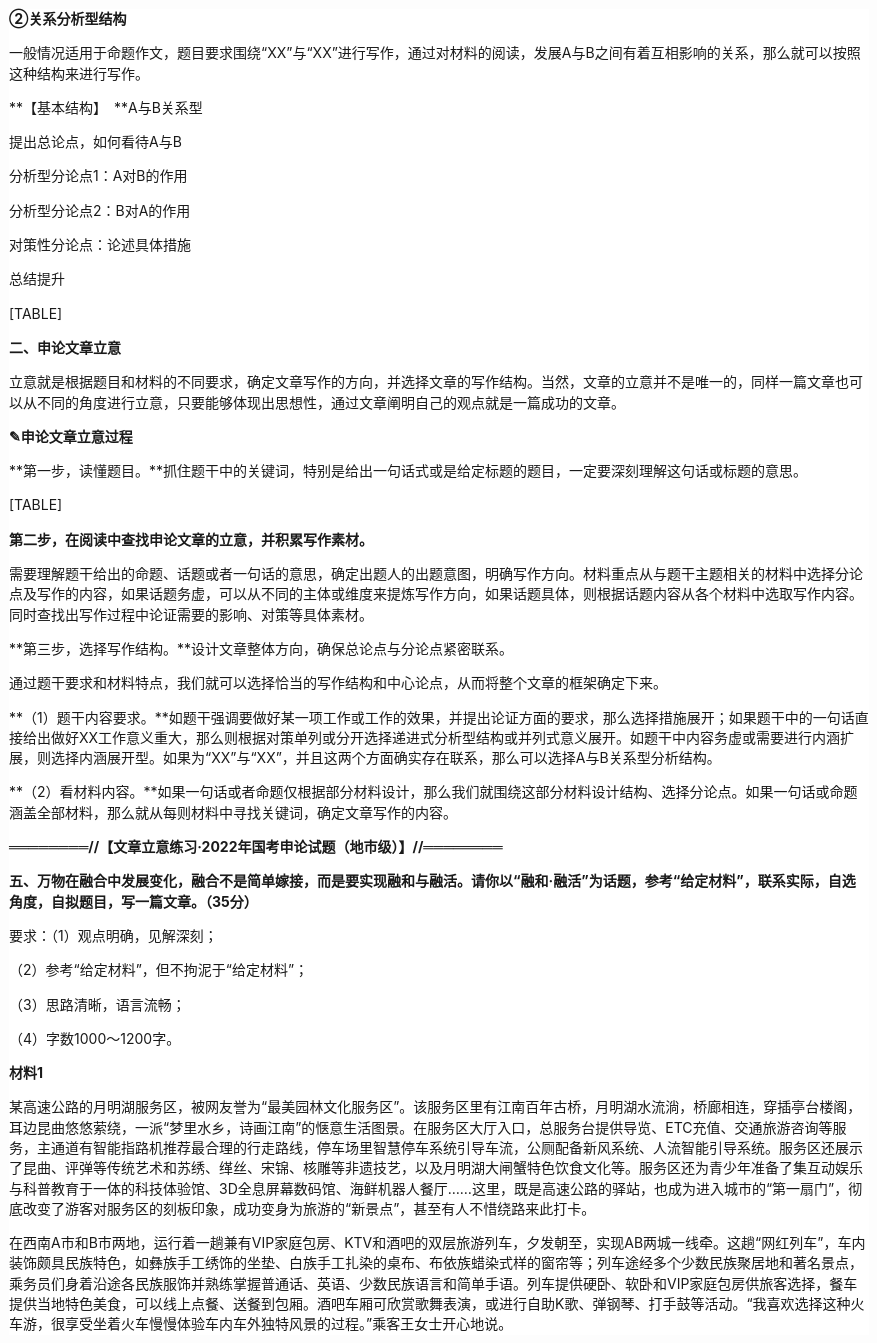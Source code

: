 **②关系分析型结构**

一般情况适用于命题作文，题目要求围绕“XX”与“XX”进行写作，通过对材料的阅读，发展A与B之间有着互相影响的关系，那么就可以按照这种结构来进行写作。

**【基本结构】　**A与B关系型

提出总论点，如何看待A与B

分析型分论点1：A对B的作用

分析型分论点2：B对A的作用

对策性分论点：论述具体措施

总结提升

[TABLE]

**二、申论文章立意**

立意就是根据题目和材料的不同要求，确定文章写作的方向，并选择文章的写作结构。当然，文章的立意并不是唯一的，同样一篇文章也可以从不同的角度进行立意，只要能够体现出思想性，通过文章阐明自己的观点就是一篇成功的文章。

**✎申论文章立意过程**

**第一步，读懂题目。**抓住题干中的关键词，特别是给出一句话式或是给定标题的题目，一定要深刻理解这句话或标题的意思。

[TABLE]

**第二步，在阅读中查找申论文章的立意，并积累写作素材。**

需要理解题干给出的命题、话题或者一句话的意思，确定出题人的出题意图，明确写作方向。材料重点从与题干主题相关的材料中选择分论点及写作的内容，如果话题务虚，可以从不同的主体或维度来提炼写作方向，如果话题具体，则根据话题内容从各个材料中选取写作内容。同时查找出写作过程中论证需要的影响、对策等具体素材。

**第三步，选择写作结构。**设计文章整体方向，确保总论点与分论点紧密联系。

通过题干要求和材料特点，我们就可以选择恰当的写作结构和中心论点，从而将整个文章的框架确定下来。

**（1）题干内容要求。**如题干强调要做好某一项工作或工作的效果，并提出论证方面的要求，那么选择措施展开；如果题干中的一句话直接给出做好XX工作意义重大，那么则根据对策单列或分开选择递进式分析型结构或并列式意义展开。如题干中内容务虚或需要进行内涵扩展，则选择内涵展开型。如果为“XX”与“XX”，并且这两个方面确实存在联系，那么可以选择A与B关系型分析结构。

**（2）看材料内容。**如果一句话或者命题仅根据部分材料设计，那么我们就围绕这部分材料设计结构、选择分论点。如果一句话或命题涵盖全部材料，那么就从每则材料中寻找关键词，确定文章写作的内容。

**════════//【文章立意练习·2022年国考申论试题（地市级）】//════════**

**五、万物在融合中发展变化，融合不是简单嫁接，而是要实现融和与融活。请你以“融和·融活”为话题，参考“给定材料”，联系实际，自选角度，自拟题目，写一篇文章。（35分）**

要求：（1）观点明确，见解深刻；

（2）参考“给定材料”，但不拘泥于“给定材料”；

（3）思路清晰，语言流畅；

（4）字数1000～1200字。

**材料1**

某高速公路的月明湖服务区，被网友誉为“最美园林文化服务区”。该服务区里有江南百年古桥，月明湖水流淌，桥廊相连，穿插亭台楼阁，耳边昆曲悠悠萦绕，一派“梦里水乡，诗画江南”的惬意生活图景。在服务区大厅入口，总服务台提供导览、ETC充值、交通旅游咨询等服务，主通道有智能指路机推荐最合理的行走路线，停车场里智慧停车系统引导车流，公厕配备新风系统、人流智能引导系统。服务区还展示了昆曲、评弹等传统艺术和苏绣、缂丝、宋锦、核雕等非遗技艺，以及月明湖大闸蟹特色饮食文化等。服务区还为青少年准备了集互动娱乐与科普教育于一体的科技体验馆、3D全息屏幕数码馆、海鲜机器人餐厅……这里，既是高速公路的驿站，也成为进入城市的“第一扇门”，彻底改变了游客对服务区的刻板印象，成功变身为旅游的“新景点”，甚至有人不惜绕路来此打卡。

在西南A市和B市两地，运行着一趟兼有VIP家庭包房、KTV和酒吧的双层旅游列车，夕发朝至，实现AB两城一线牵。这趟“网红列车”，车内装饰颇具民族特色，如彝族手工绣饰的坐垫、白族手工扎染的桌布、布依族蜡染式样的窗帘等；列车途经多个少数民族聚居地和著名景点，乘务员们身着沿途各民族服饰并熟练掌握普通话、英语、少数民族语言和简单手语。列车提供硬卧、软卧和VIP家庭包房供旅客选择，餐车提供当地特色美食，可以线上点餐、送餐到包厢。酒吧车厢可欣赏歌舞表演，或进行自助K歌、弹钢琴、打手鼓等活动。“我喜欢选择这种火车游，很享受坐着火车慢慢体验车内车外独特风景的过程。”乘客王女士开心地说。
